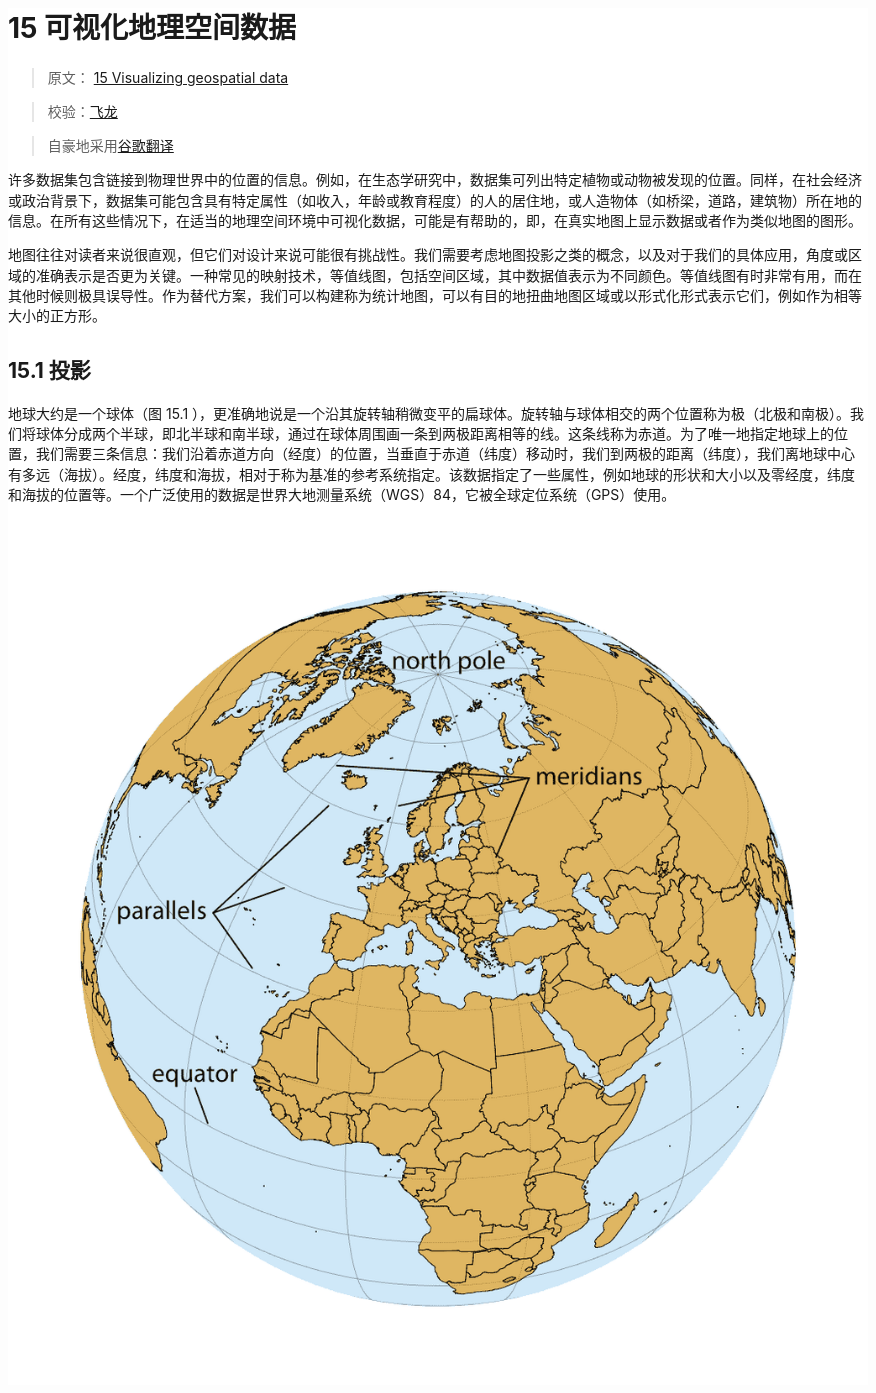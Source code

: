 # 15 可视化地理空间数据

> 原文： [15 Visualizing geospatial data](https://serialmentor.com/dataviz/geospatial-data.html)

> 校验：[飞龙](https://github.com/wizardforcel)

> 自豪地采用[谷歌翻译](https://translate.google.cn/)

许多数据集包含链接到物理世界中的位置的信息。例如，在生态学研究中，数据集可列出特定植物或动物被发现的位置。同样，在社会经济或政治背景下，数据集可能包含具有特定属性（如收入，年龄或教育程度）的人的居住地，或人造物体（如桥梁，道路，建筑物）所在地的信息。在所有这些情况下，在适当的地理空间环境中可视化数据，可能是有帮助的，即，在真实地图上显示数据或者作为类似地图的图形。

地图往往对读者来说很直观，但它们对设计来说可能很有挑战性。我们需要考虑地图投影之类的概念，以及对于我们的具体应用，角度或区域的准确表示是否更为关键。一种常见的映射技术，等值线图，包括空间区域，其中数据值表示为不同颜色。等值线图有时非常有用，而在其他时候则极具误导性。作为替代方案，我们可以构建称为统计地图，可以有目的地扭曲地图区域或以形式化形式表示它们，例如作为相等大小的正方形。

## 15.1 投影

地球大约是一个球体（图 15.1 ），更准确地说是一个沿其旋转轴稍微变平的扁球体。旋转轴与球体相交的两个位置称为极（北极和南极）。我们将球体分成两个半球，即北半球和南半球，通过在球体周围画一条到两极距离相等的线。这条线称为赤道。为了唯一地指定地球上的位置，我们需要三条信息：我们沿着赤道方向（经度）的位置，当垂直于赤道（纬度）移动时，我们到两极的距离（纬度），我们离地球中心有多远（海拔）。经度，纬度和海拔，相对于称为基准的参考系统指定。该数据指定了一些属性，例如地球的形状和大小以及零经度，纬度和海拔的位置等。一个广泛使用的数据是世界大地测量系统（WGS）84，它被全球定位系统（GPS）使用。

![](img/b278b51cb5f0a5923f61d1c497ef2244.jpg)
